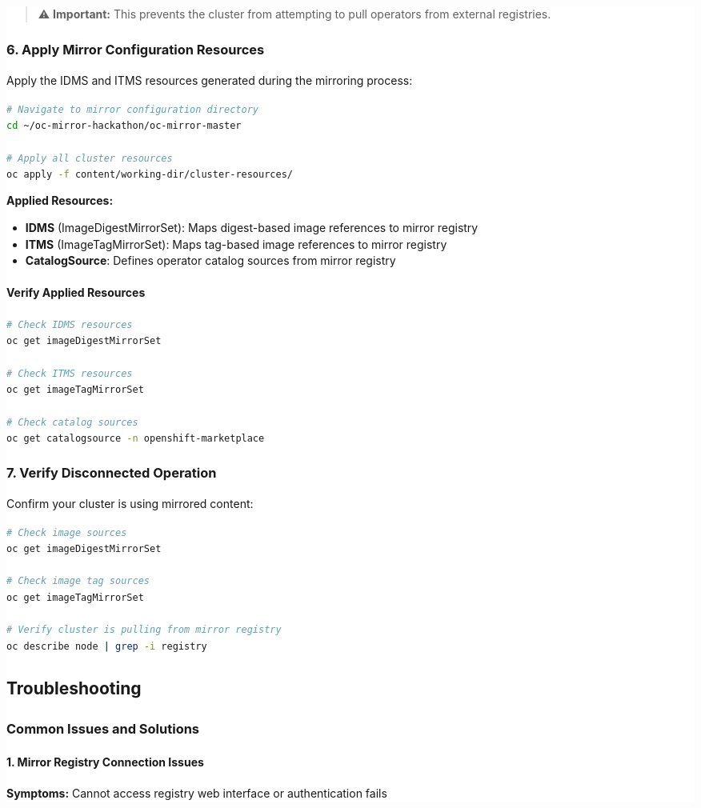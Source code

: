 > ⚠️ **Important:** This prevents the cluster from attempting to pull operators from external registries.

### 6. Apply Mirror Configuration Resources

Apply the IDMS and ITMS resources generated during the mirroring process:

```bash
# Navigate to mirror configuration directory
cd ~/oc-mirror-hackathon/oc-mirror-master

# Apply all cluster resources
oc apply -f content/working-dir/cluster-resources/
```

**Applied Resources:**
- **IDMS** (ImageDigestMirrorSet): Maps digest-based image references to mirror registry
- **ITMS** (ImageTagMirrorSet): Maps tag-based image references to mirror registry
- **CatalogSource**: Defines operator catalog sources from mirror registry

#### Verify Applied Resources
```bash
# Check IDMS resources
oc get imageDigestMirrorSet

# Check ITMS resources  
oc get imageTagMirrorSet

# Check catalog sources
oc get catalogsource -n openshift-marketplace
```

### 7. Verify Disconnected Operation

Confirm your cluster is using mirrored content:

```bash
# Check image sources
oc get imageDigestMirrorSet

# Check image tag sources  
oc get imageTagMirrorSet

# Verify cluster is pulling from mirror registry
oc describe node | grep -i registry
```

## Troubleshooting

### Common Issues and Solutions

#### 1. Mirror Registry Connection Issues
**Symptoms:** Cannot access registry web interface or authentication fails
